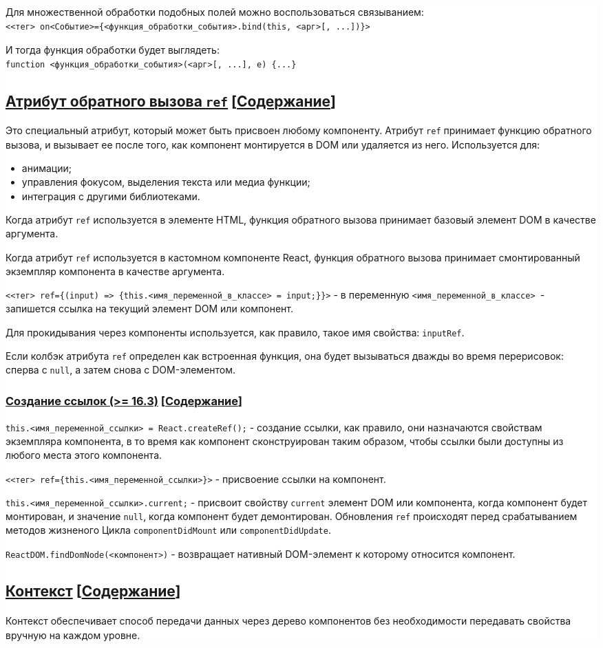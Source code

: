 Для множественной обработки подобных полей можно воспользоваться связыванием:  
`<<тег> on<Событие>={<функция_обработки_события>.bind(this, <арг>[, ...])}>`

И тогда функция обработки будет выглядеть:  
`function <функция_обработки_события>(<арг>[, ...], e) {...}`

## <a id="Атрибут-обратного-вызова-ref" href="#Атрибут-обратного-вызова-ref">Атрибут обратного вызова `ref`</a> [<a id="Содержание" href="#Содержание">Содержание</a>]

Это специальный атрибут, который может быть присвоен любому компоненту. Атрибут `ref` принимает функцию обратного вызова, и вызывает ее после того, как компонент монтируется в DOM или удаляется из него. Используется для:
- анимации;
- управления фокусом, выделения текста или медиа функции;
- интеграция с другими библиотеками.

Когда атрибут `ref` используется в элементе HTML, функция обратного вызова принимает базовый элемент DOM в качестве аргумента.

Когда атрибут `ref` используется в кастомном компоненте React, функция обратного вызова принимает смонтированный экземпляр компонента в качестве аргумента.

`<<тег> ref={(input) => {this.<имя_переменной_в_классе> = input;}}>` - в переменную `<имя_переменной_в_классе> `- запишется ссылка на текущий элемент DOM или компонент.

Для прокидывания через компоненты используется, как правило, такое имя свойства: `inputRef`.

Если колбэк атрибута `ref` определен как встроенная функция, она будет вызываться дважды во время перерисовок: сперва с `null`, а затем снова с DOM-элементом.

### <a id="Создание-ссылок--163" href="#Создание-ссылок--163">Создание ссылок (>= 16.3)</a> [<a id="Содержание" href="#Содержание">Содержание</a>]

`this.<имя_переменной_ссылки> = React.createRef();` - создание ссылки, как правило, они назначаются свойствам экземпляра компонента, в то время как компонент сконструирован таким образом, чтобы ссылки были доступны из любого места этого компонента.

`<<тег> ref={this.<имя_переменной_ссылки>}>` - присвоение ссылки на компонент.

`this.<имя_переменной_ссылки>.current;` - присвоит свойству `current` элемент DOM или компонента, когда компонент будет монтирован, и значение `null`, когда компонент будет демонтирован. Обновления `ref` происходят перед срабатыванием методов жизненого Цикла `componentDidMount` или `componentDidUpdate`.

`ReactDOM.findDomNode(<компонент>)` - возвращает нативный DOM-элемент к которому относится компонент.

## <a id="Контекст" href="#Контекст">Контекст</a> [<a id="Содержание" href="#Содержание">Содержание</a>]

Контекст обеспечивает способ передачи данных через дерево компонентов без необходимости передавать свойства вручную на каждом уровне.
